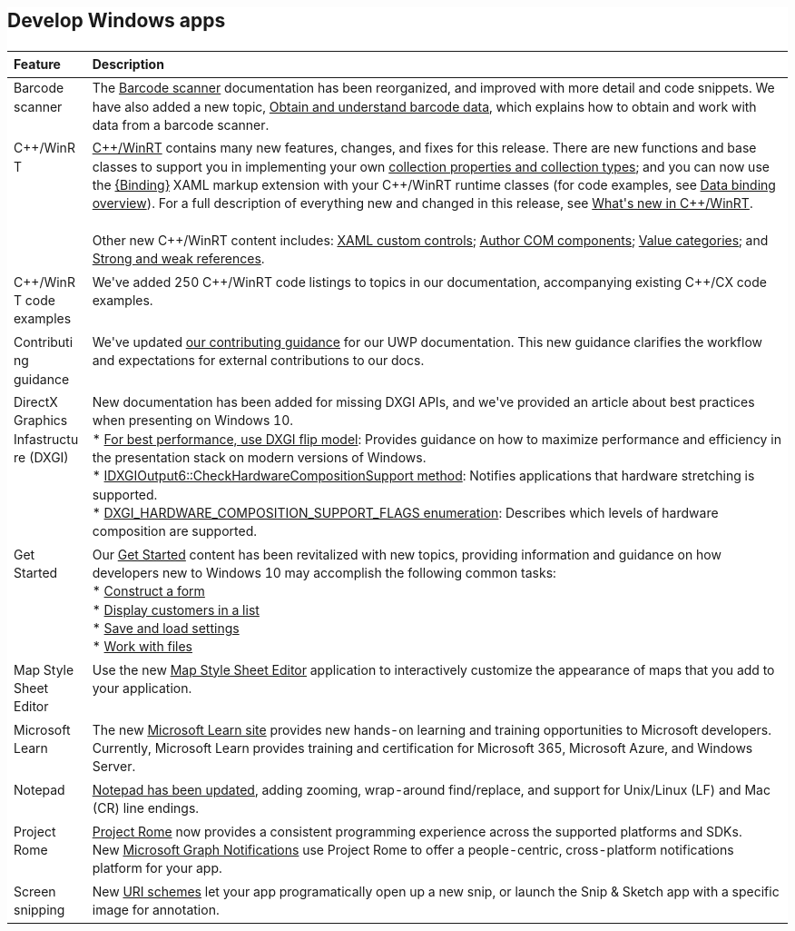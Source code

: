 ## Develop Windows apps

Feature | Description
 :------ | :------
Barcode scanner | The [Barcode scanner](../devices-sensors/pos-barcodescanner.md) documentation has been reorganized, and improved with more detail and code snippets. We have also added a new topic, [Obtain and understand barcode data](../devices-sensors/pos-barcodescanner-scan-data.md), which explains how to obtain and work with data from a barcode scanner.
C++/WinRT | [C++/WinRT](../cpp-and-winrt-apis/index.md) contains many new features, changes, and fixes for this release. There are new functions and base classes to support you in implementing your own [collection properties and collection types](../cpp-and-winrt-apis/collections.md); and you can now use the [{Binding}](../xaml-platform/binding-markup-extension.md) XAML markup extension with your C++/WinRT runtime classes (for code examples, see [Data binding overview](../data-binding/data-binding-quickstart.md)). For a full description of everything new and changed in this release, see [What's new in C++/WinRT](../cpp-and-winrt-apis/news.md).</br></br>Other new C++/WinRT content includes: [XAML custom controls](../cpp-and-winrt-apis/xaml-cust-ctrl.md); [Author COM components](../cpp-and-winrt-apis/author-coclasses.md); [Value categories](../cpp-and-winrt-apis/cpp-value-categories.md); and [Strong and weak references](../cpp-and-winrt-apis/weak-references.md).
C++/WinRT code examples | We've added 250 C++/WinRT code listings to topics in our documentation, accompanying existing C++/CX code examples.
Contributing guidance | We've updated [our contributing guidance](https://github.com/MicrosoftDocs/windows-uwp/blob/docs/CONTRIBUTING.md) for our UWP documentation. This new guidance clarifies the workflow and expectations for external contributions to our docs.
DirectX Graphics Infastructure (DXGI) | New documentation has been added for missing DXGI APIs, and we've provided an article about best practices when presenting on Windows 10. </br> * [For best performance, use DXGI flip model](/windows/desktop/direct3ddxgi/for-best-performance--use-dxgi-flip-model): Provides guidance on how to maximize performance and efficiency in the presentation stack on modern versions of Windows. </br> * [IDXGIOutput6::CheckHardwareCompositionSupport method](/windows/desktop/api/dxgi1_6/nf-dxgi1_6-idxgioutput6-checkhardwarecompositionsupport): Notifies applications that hardware stretching is supported. </br> * [DXGI_HARDWARE_COMPOSITION_SUPPORT_FLAGS enumeration](/windows/desktop/api/dxgi1_6/ne-dxgi1_6-dxgi_hardware_composition_support_flags): Describes which levels of hardware composition are supported.
Get Started | Our [Get Started](../get-started/index.md) content has been revitalized with new topics, providing information and guidance on how developers new to Windows 10 may accomplish the following common tasks: </br> * [Construct a form](../get-started/construct-form-learning-track.md) </br> * [Display customers in a list](../get-started/display-customers-in-list-learning-track.md) </br> * [Save and load settings](../get-started/settings-learning-track.md) </br> * [Work with files](../get-started/fileio-learning-track.md)
Map Style Sheet Editor | Use the new [Map Style Sheet Editor](https://www.microsoft.com/p/map-style-sheet-editor/9nbhtcjt72ft?rtc=1#activetab=pivot:overviewtab) application to interactively customize the appearance of maps that you add to your application.
Microsoft Learn | The new [Microsoft Learn site](https://www.microsoft.com/learning/default.aspx) provides new hands-on learning and training opportunities to Microsoft developers. Currently, Microsoft Learn provides training and certification for Microsoft 365, Microsoft Azure, and Windows Server.
Notepad | [Notepad has been updated](https://blogs.windows.com/windowsexperience/2018/07/11/announcing-windows-10-insider-preview-build-17713/), adding zooming, wrap-around find/replace, and support for Unix/Linux (LF) and Mac (CR) line endings.
Project Rome | [Project Rome](/windows/project-rome/) now provides a consistent programming experience across the supported platforms and SDKs. </br>  New [Microsoft Graph Notifications](/graph/notifications-concept-overview) use Project Rome to offer a people-centric, cross-platform notifications platform  for your app.
Screen snipping | New [URI schemes](../launch-resume/launch-screen-snipping.md) let your app programatically open up a new snip, or launch the Snip & Sketch app with a specific image for annotation.